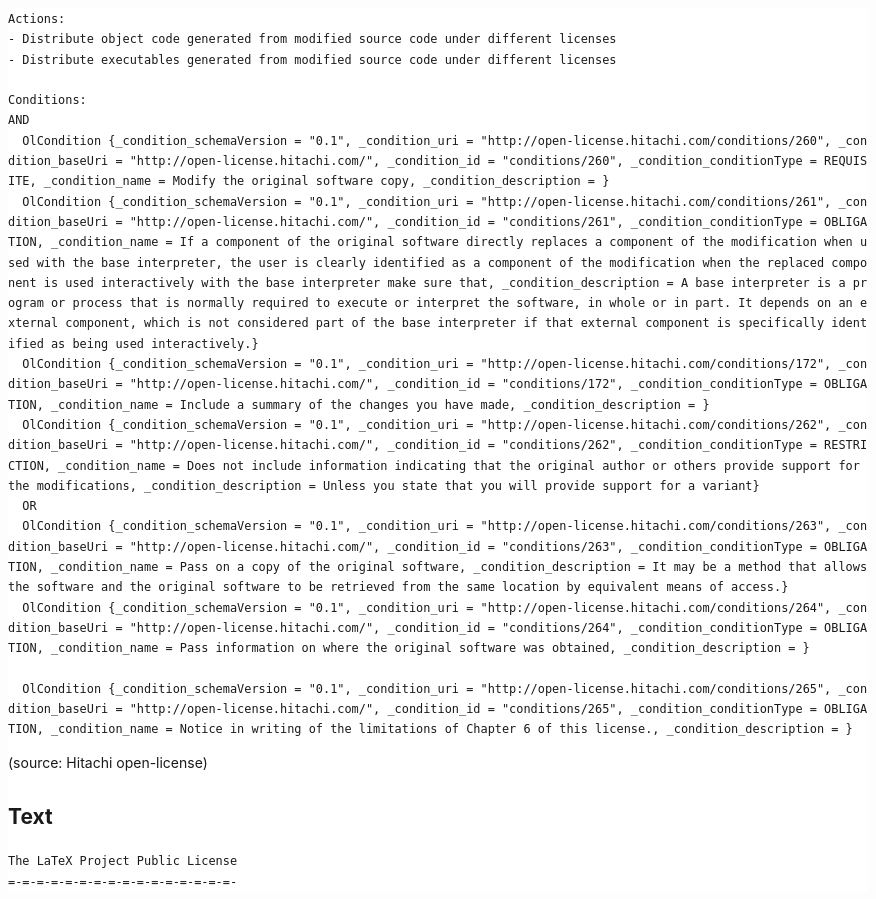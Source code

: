 
    Actions:
    - Distribute object code generated from modified source code under different licenses
    - Distribute executables generated from modified source code under different licenses

    Conditions:
    AND
      OlCondition {_condition_schemaVersion = "0.1", _condition_uri = "http://open-license.hitachi.com/conditions/260", _condition_baseUri = "http://open-license.hitachi.com/", _condition_id = "conditions/260", _condition_conditionType = REQUISITE, _condition_name = Modify the original software copy, _condition_description = }
      OlCondition {_condition_schemaVersion = "0.1", _condition_uri = "http://open-license.hitachi.com/conditions/261", _condition_baseUri = "http://open-license.hitachi.com/", _condition_id = "conditions/261", _condition_conditionType = OBLIGATION, _condition_name = If a component of the original software directly replaces a component of the modification when used with the base interpreter, the user is clearly identified as a component of the modification when the replaced component is used interactively with the base interpreter make sure that, _condition_description = A base interpreter is a program or process that is normally required to execute or interpret the software, in whole or in part. It depends on an external component, which is not considered part of the base interpreter if that external component is specifically identified as being used interactively.}
      OlCondition {_condition_schemaVersion = "0.1", _condition_uri = "http://open-license.hitachi.com/conditions/172", _condition_baseUri = "http://open-license.hitachi.com/", _condition_id = "conditions/172", _condition_conditionType = OBLIGATION, _condition_name = Include a summary of the changes you have made, _condition_description = }
      OlCondition {_condition_schemaVersion = "0.1", _condition_uri = "http://open-license.hitachi.com/conditions/262", _condition_baseUri = "http://open-license.hitachi.com/", _condition_id = "conditions/262", _condition_conditionType = RESTRICTION, _condition_name = Does not include information indicating that the original author or others provide support for the modifications, _condition_description = Unless you state that you will provide support for a variant}
      OR
      OlCondition {_condition_schemaVersion = "0.1", _condition_uri = "http://open-license.hitachi.com/conditions/263", _condition_baseUri = "http://open-license.hitachi.com/", _condition_id = "conditions/263", _condition_conditionType = OBLIGATION, _condition_name = Pass on a copy of the original software, _condition_description = It may be a method that allows the software and the original software to be retrieved from the same location by equivalent means of access.}
      OlCondition {_condition_schemaVersion = "0.1", _condition_uri = "http://open-license.hitachi.com/conditions/264", _condition_baseUri = "http://open-license.hitachi.com/", _condition_id = "conditions/264", _condition_conditionType = OBLIGATION, _condition_name = Pass information on where the original software was obtained, _condition_description = }

      OlCondition {_condition_schemaVersion = "0.1", _condition_uri = "http://open-license.hitachi.com/conditions/265", _condition_baseUri = "http://open-license.hitachi.com/", _condition_id = "conditions/265", _condition_conditionType = OBLIGATION, _condition_name = Notice in writing of the limitations of Chapter 6 of this license., _condition_description = }


(source: Hitachi open-license)

Text
----

    The LaTeX Project Public License
    =-=-=-=-=-=-=-=-=-=-=-=-=-=-=-=-
